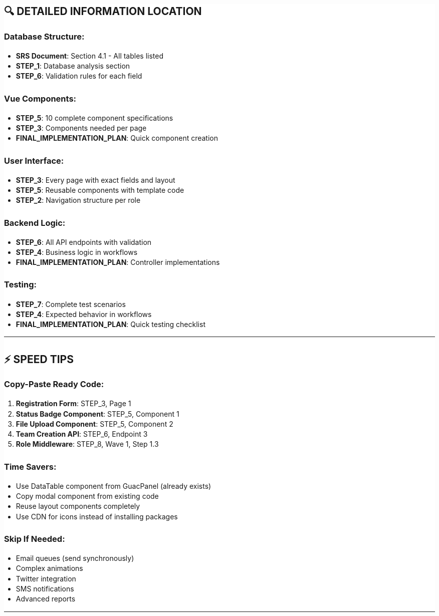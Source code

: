 
## 🔍 DETAILED INFORMATION LOCATION

### Database Structure:
- **SRS Document**: Section 4.1 - All tables listed
- **STEP_1**: Database analysis section
- **STEP_6**: Validation rules for each field

### Vue Components:
- **STEP_5**: 10 complete component specifications
- **STEP_3**: Components needed per page
- **FINAL_IMPLEMENTATION_PLAN**: Quick component creation

### User Interface:
- **STEP_3**: Every page with exact fields and layout
- **STEP_5**: Reusable components with template code
- **STEP_2**: Navigation structure per role

### Backend Logic:
- **STEP_6**: All API endpoints with validation
- **STEP_4**: Business logic in workflows
- **FINAL_IMPLEMENTATION_PLAN**: Controller implementations

### Testing:
- **STEP_7**: Complete test scenarios
- **STEP_4**: Expected behavior in workflows
- **FINAL_IMPLEMENTATION_PLAN**: Quick testing checklist

---

## ⚡ SPEED TIPS

### Copy-Paste Ready Code:
1. **Registration Form**: STEP_3, Page 1
2. **Status Badge Component**: STEP_5, Component 1
3. **File Upload Component**: STEP_5, Component 2
4. **Team Creation API**: STEP_6, Endpoint 3
5. **Role Middleware**: STEP_8, Wave 1, Step 1.3

### Time Savers:
- Use DataTable component from GuacPanel (already exists)
- Copy modal component from existing code
- Reuse layout components completely
- Use CDN for icons instead of installing packages

### Skip If Needed:
- Email queues (send synchronously)
- Complex animations
- Twitter integration
- SMS notifications
- Advanced reports

---